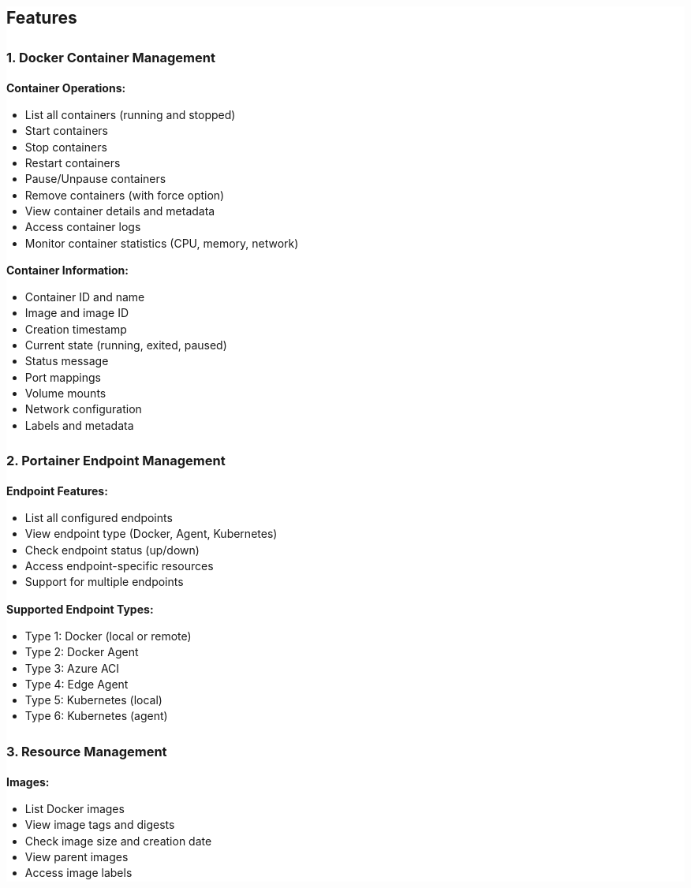 
## Features

### 1. Docker Container Management

**Container Operations:**
- List all containers (running and stopped)
- Start containers
- Stop containers
- Restart containers
- Pause/Unpause containers
- Remove containers (with force option)
- View container details and metadata
- Access container logs
- Monitor container statistics (CPU, memory, network)

**Container Information:**
- Container ID and name
- Image and image ID
- Creation timestamp
- Current state (running, exited, paused)
- Status message
- Port mappings
- Volume mounts
- Network configuration
- Labels and metadata

### 2. Portainer Endpoint Management

**Endpoint Features:**
- List all configured endpoints
- View endpoint type (Docker, Agent, Kubernetes)
- Check endpoint status (up/down)
- Access endpoint-specific resources
- Support for multiple endpoints

**Supported Endpoint Types:**
- Type 1: Docker (local or remote)
- Type 2: Docker Agent
- Type 3: Azure ACI
- Type 4: Edge Agent
- Type 5: Kubernetes (local)
- Type 6: Kubernetes (agent)

### 3. Resource Management

**Images:**
- List Docker images
- View image tags and digests
- Check image size and creation date
- View parent images
- Access image labels
